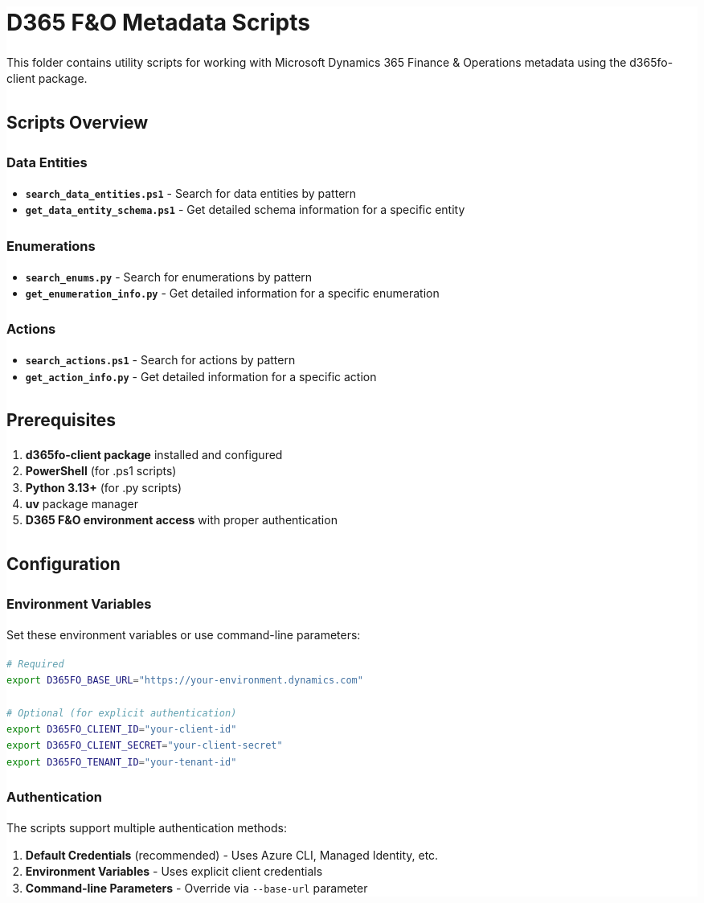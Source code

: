 # D365 F&O Metadata Scripts

This folder contains utility scripts for working with Microsoft Dynamics 365 Finance & Operations metadata using the d365fo-client package.

## Scripts Overview

### Data Entities
- **`search_data_entities.ps1`** - Search for data entities by pattern
- **`get_data_entity_schema.ps1`** - Get detailed schema information for a specific entity

### Enumerations
- **`search_enums.py`** - Search for enumerations by pattern  
- **`get_enumeration_info.py`** - Get detailed information for a specific enumeration

### Actions
- **`search_actions.ps1`** - Search for actions by pattern
- **`get_action_info.py`** - Get detailed information for a specific action

## Prerequisites

1. **d365fo-client package** installed and configured
2. **PowerShell** (for .ps1 scripts)
3. **Python 3.13+** (for .py scripts)
4. **uv** package manager
5. **D365 F&O environment access** with proper authentication

## Configuration

### Environment Variables
Set these environment variables or use command-line parameters:

```bash
# Required
export D365FO_BASE_URL="https://your-environment.dynamics.com"

# Optional (for explicit authentication)
export D365FO_CLIENT_ID="your-client-id"
export D365FO_CLIENT_SECRET="your-client-secret"  
export D365FO_TENANT_ID="your-tenant-id"
```

### Authentication
The scripts support multiple authentication methods:
1. **Default Credentials** (recommended) - Uses Azure CLI, Managed Identity, etc.
2. **Environment Variables** - Uses explicit client credentials
3. **Command-line Parameters** - Override via `--base-url` parameter
